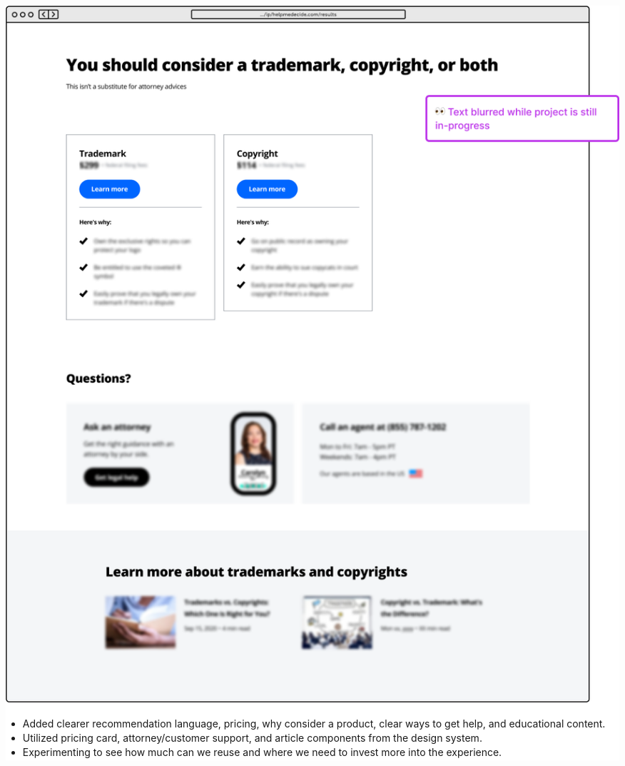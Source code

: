 ![](/images/results.png)

* Added clearer recommendation language, pricing, why consider a product, clear ways to get help, and educational content.
* Utilized pricing card, attorney/customer support, and article components from the design system.
* Experimenting to see how much can we reuse and where we need to invest more into the experience.
